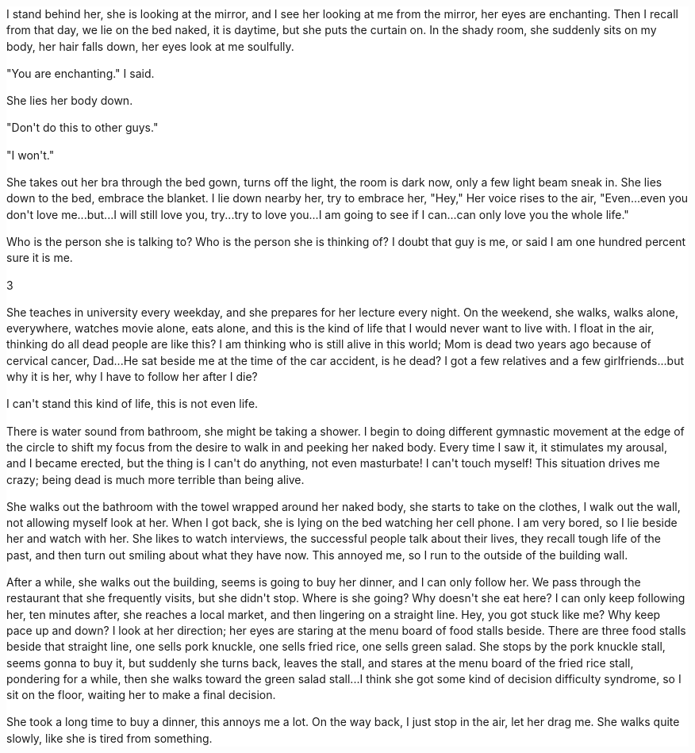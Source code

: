 I stand behind her, she is looking at the mirror, and I see her looking at me from the mirror, her eyes are enchanting. Then I recall from that day, we lie on the bed naked, it is daytime, but she puts the curtain on. In the shady room, she suddenly sits on my body, her hair falls down, her eyes look at me soulfully.

"You are enchanting." I said.

She lies her body down.

"Don't do this to other guys."

"I won't."

She takes out her bra through the bed gown, turns off the light, the room is dark now, only a few light beam sneak in. She lies down to the bed, embrace the blanket. I lie down nearby her, try to embrace her, "Hey," Her voice rises to the air, "Even...even you don't love me...but...I will still love you, try...try to love you...I am going to see if I can...can only love you the whole life."

Who is the person she is talking to? Who is the person she is thinking of? I doubt that guy is me, or said I am one hundred percent sure it is me.

3

She teaches in university every weekday, and she prepares for her lecture every night. On the weekend, she walks, walks alone, everywhere, watches movie alone, eats alone, and this is the kind of life that I would never want to live with. I float in the air, thinking do all dead people are like this? I am thinking who is still alive in this world; Mom is dead two years ago because of cervical cancer, Dad...He sat beside me at the time of the car accident, is he dead? I got a few relatives and a few girlfriends...but why it is her, why I have to follow her after I die?

I can't stand this kind of life, this is not even life.

There is water sound from bathroom, she might be taking a shower. I begin to doing different gymnastic movement at the edge of the circle to shift my focus from the desire to walk in and peeking her naked body. Every time I saw it, it stimulates my arousal, and I became erected, but the thing is I can't do anything, not even masturbate! I can't touch myself! This situation drives me crazy; being dead is much more terrible than being alive.

She walks out the bathroom with the towel wrapped around her naked body, she starts to take on the clothes, I walk out the wall, not allowing myself look at her. When I got back, she is lying on the bed watching her cell phone. I am very bored, so I lie beside her and watch with her. She likes to watch interviews, the successful people talk about their lives, they recall tough life of the past, and then turn out smiling about what they have now. This annoyed me, so I run to the outside of the building wall.

After a while, she walks out the building, seems is going to buy her dinner, and I can only follow her. We pass through the restaurant that she frequently visits, but she didn't stop. Where is she going? Why doesn't she eat here? I can only keep following her, ten minutes after, she reaches a local market, and then lingering on a straight line. Hey, you got stuck like me? Why keep pace up and down? I look at her direction; her eyes are staring at the menu board of food stalls beside. There are three food stalls beside that straight line, one sells pork knuckle, one sells fried rice, one sells green salad. She stops by the pork knuckle stall, seems gonna to buy it, but suddenly she turns back, leaves the stall, and stares at the menu board of the fried rice stall, pondering for a while, then she walks toward the green salad stall...I think she got some kind of decision difficulty syndrome, so I sit on the floor, waiting her to make a final decision.

She took a long time to buy a dinner, this annoys me a lot. On the way back, I just stop in the air, let her drag me. She walks quite slowly, like she is tired from something.
